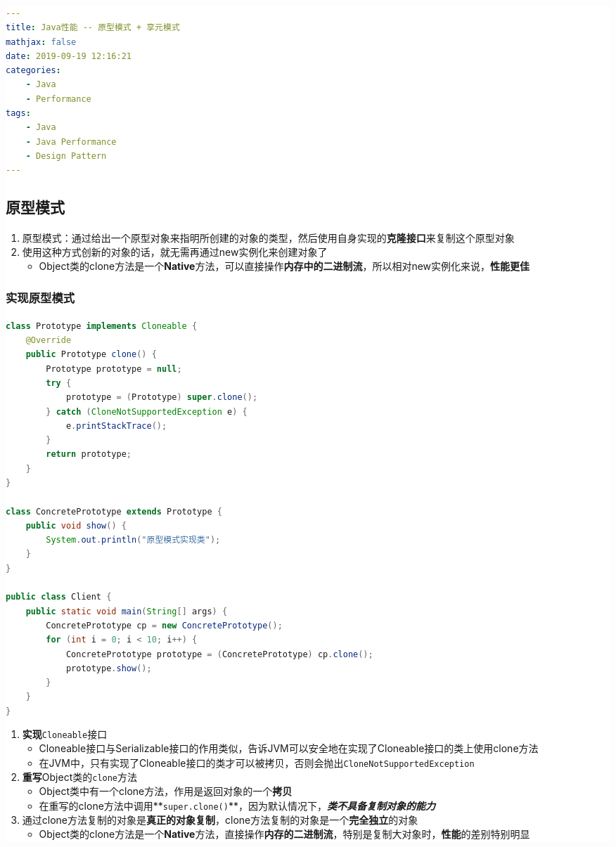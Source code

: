 ```yaml
---
title: Java性能 -- 原型模式 + 享元模式
mathjax: false
date: 2019-09-19 12:16:21
categories:
    - Java
    - Performance
tags:
    - Java
    - Java Performance
    - Design Pattern
---
```


## 原型模式
1. 原型模式：通过给出一个原型对象来指明所创建的对象的类型，然后使用自身实现的**克隆接口**来复制这个原型对象
2. 使用这种方式创新的对象的话，就无需再通过new实例化来创建对象了
    - Object类的clone方法是一个**Native**方法，可以直接操作**内存中的二进制流**，所以相对new实例化来说，**性能更佳**



### 实现原型模式
```java
class Prototype implements Cloneable {
    @Override
    public Prototype clone() {
        Prototype prototype = null;
        try {
            prototype = (Prototype) super.clone();
        } catch (CloneNotSupportedException e) {
            e.printStackTrace();
        }
        return prototype;
    }
}

class ConcretePrototype extends Prototype {
    public void show() {
        System.out.println("原型模式实现类");
    }
}

public class Client {
    public static void main(String[] args) {
        ConcretePrototype cp = new ConcretePrototype();
        for (int i = 0; i < 10; i++) {
            ConcretePrototype prototype = (ConcretePrototype) cp.clone();
            prototype.show();
        }
    }
}
```
1. **实现**`Cloneable`接口
    - Cloneable接口与Serializable接口的作用类似，告诉JVM可以安全地在实现了Cloneable接口的类上使用clone方法
    - 在JVM中，只有实现了Cloneable接口的类才可以被拷贝，否则会抛出`CloneNotSupportedException`
2. **重写**Object类的`clone`方法
    - Object类中有一个clone方法，作用是返回对象的一个**拷贝**
    - 在重写的clone方法中调用**`super.clone()`**，因为默认情况下，_**类不具备复制对象的能力**_
3. 通过clone方法复制的对象是**真正的对象复制**，clone方法复制的对象是一个**完全独立**的对象
    - Object类的clone方法是一个**Native**方法，直接操作**内存的二进制流**，特别是复制大对象时，**性能**的差别特别明显
